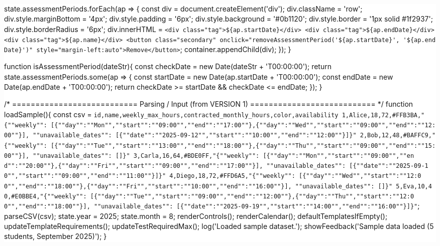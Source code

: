  state.assessmentPeriods.forEach(ap => {
    const div = document.createElement('div');
    div.className = 'row';
    div.style.marginBottom = '4px';
    div.style.padding = '6px';
    div.style.background = '#0b1120';
    div.style.border = '1px solid #1f2937';
    div.style.borderRadius = '6px';
    div.innerHTML = `
      <div class="tag">${ap.startDate}</div>
      <div class="tag">${ap.endDate}</div>
      <div class="tag">${ap.name}</div>
      <button class="secondary" onclick="removeAssessmentPeriod('${ap.startDate}', '${ap.endDate}')" style="margin-left:auto">Remove</button>
    `;
    container.appendChild(div);
  });
}

function isAssessmentPeriod(dateStr){
  const checkDate = new Date(dateStr + 'T00:00:00');
  return state.assessmentPeriods.some(ap => {
    const startDate = new Date(ap.startDate + 'T00:00:00');
    const endDate = new Date(ap.endDate + 'T00:00:00');
    return checkDate >= startDate && checkDate <= endDate;
  });
}

/* ===========================
   Parsing / Input (from VERSION 1)
=========================== */
function loadSample(){
  const csv = `id,name,weekly_max_hours,contracted_monthly_hours,color,availability
1,Alice,18,72,#FFB3BA,"{""weekly"": [{""day"":""Mon"",""start"":""09:00"",""end"":""17:00""},{""day"":""Wed"",""start"":""09:00"",""end"":""12:00""}], ""unavailable_dates"": [{""date"":""2025-09-12"",""start"":""10:00"",""end"":""12:00""}]}"
2,Bob,12,48,#BAFFC9,"{""weekly"": [{""day"":""Tue"",""start"":""13:00"",""end"":""18:00""},{""day"":""Thu"",""start"":""09:00"",""end"":""15:00""}], ""unavailable_dates"": []}"
3,Carla,16,64,#BDE0FF,"{""weekly"": [{""day"":""Mon"",""start"":""09:00"",""end"":""20:00""},{""day"":""Fri"",""start"":""09:00"",""end"":""17:00""}], ""unavailable_dates"": [{""date"":""2025-09-10"",""start"":""09:00"",""end"":""11:00""}]}"
4,Diego,18,72,#FFD6A5,"{""weekly"": [{""day"":""Wed"",""start"":""12:00"",""end"":""18:00""},{""day"":""Fri"",""start"":""10:00"",""end"":""16:00""}], ""unavailable_dates"": []}"
5,Eva,10,40,#E0BBE4,"{""weekly"": [{""day"":""Tue"",""start"":""09:00"",""end"":""12:00""},{""day"":""Thu"",""start"":""12:00"",""end"":""18:00""}], ""unavailable_dates"": [{""date"":""2025-09-19"",""start"":""14:00"",""end"":""16:00""}]}"`;
  parseCSV(csv);
  state.year = 2025; state.month = 8;
  renderControls();
  renderCalendar();
  defaultTemplatesIfEmpty();
  updateTemplateRequirements();
  updateTestRequiredMax();
  log('Loaded sample dataset.');
  showFeedback('Sample data loaded (5 students, September 2025)');
}
